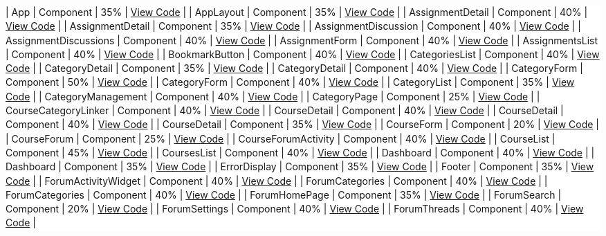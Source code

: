 | App | Component | 35% | [View Code](src\app.rs) |
| AppLayout | Component | 35% | [View Code](src\components\layout\app_layout.rs) |
| AssignmentDetail | Component | 40% | [View Code](src\components\lms\assignments.rs) |
| AssignmentDetail | Component | 35% | [View Code](src\pages\assignment_detail.rs) |
| AssignmentDiscussion | Component | 40% | [View Code](src\components\assignment_discussion.rs) |
| AssignmentDiscussions | Component | 40% | [View Code](src\components\assignment_discussions.rs) |
| AssignmentForm | Component | 40% | [View Code](src\components\lms\assignments.rs) |
| AssignmentsList | Component | 40% | [View Code](src\components\lms\assignments.rs) |
| BookmarkButton | Component | 40% | [View Code](src\components\forum\topics\bookmark_button.rs) |
| CategoriesList | Component | 40% | [View Code](src\components\forum\categories_list.rs) |
| CategoryDetail | Component | 35% | [View Code](src\components\categories.rs) |
| CategoryDetail | Component | 40% | [View Code](src\components\forum\category_detail.rs) |
| CategoryForm | Component | 50% | [View Code](src\components\categories.rs) |
| CategoryForm | Component | 40% | [View Code](src\components\forum\category_form.rs) |
| CategoryList | Component | 35% | [View Code](src\components\forum\category_list.rs) |
| CategoryManagement | Component | 40% | [View Code](src\components\forum\admin\category_management.rs) |
| CategoryPage | Component | 25% | [View Code](src\pages\forum\category.rs) |
| CourseCategoryLinker | Component | 40% | [View Code](src\components\shared\course_forum_linker.rs) |
| CourseDetail | Component | 40% | [View Code](src\components\courses\course_detail.rs) |
| CourseDetail | Component | 40% | [View Code](src\components\lms\courses.rs) |
| CourseDetail | Component | 35% | [View Code](src\pages\course_detail.rs) |
| CourseForm | Component | 20% | [View Code](src\components\lms\courses.rs) |
| CourseForum | Component | 25% | [View Code](src\pages\course_forum.rs) |
| CourseForumActivity | Component | 40% | [View Code](src\components\course_forum_activity.rs) |
| CourseList | Component | 45% | [View Code](src\components\courses\course_list.rs) |
| CoursesList | Component | 40% | [View Code](src\components\lms\courses.rs) |
| Dashboard | Component | 40% | [View Code](src\components\dashboard.rs) |
| Dashboard | Component | 35% | [View Code](src\features\dashboard\dashboard_view.rs) |
| ErrorDisplay | Component | 35% | [View Code](src\components\shared\error_display.rs) |
| Footer | Component | 35% | [View Code](src\components\layout\footer.rs) |
| ForumActivityWidget | Component | 40% | [View Code](src\components\forum_activity_widget.rs) |
| ForumCategories | Component | 40% | [View Code](src\components\categories.rs) |
| ForumCategories | Component | 40% | [View Code](src\components\forum\categories.rs) |
| ForumHomePage | Component | 35% | [View Code](src\pages\forum\home.rs) |
| ForumSearch | Component | 20% | [View Code](src\components\forum\forum_search.rs) |
| ForumSettings | Component | 40% | [View Code](src\components\forum\admin\forum_settings.rs) |
| ForumThreads | Component | 40% | [View Code](src\components\forum\forum_threads.rs) |